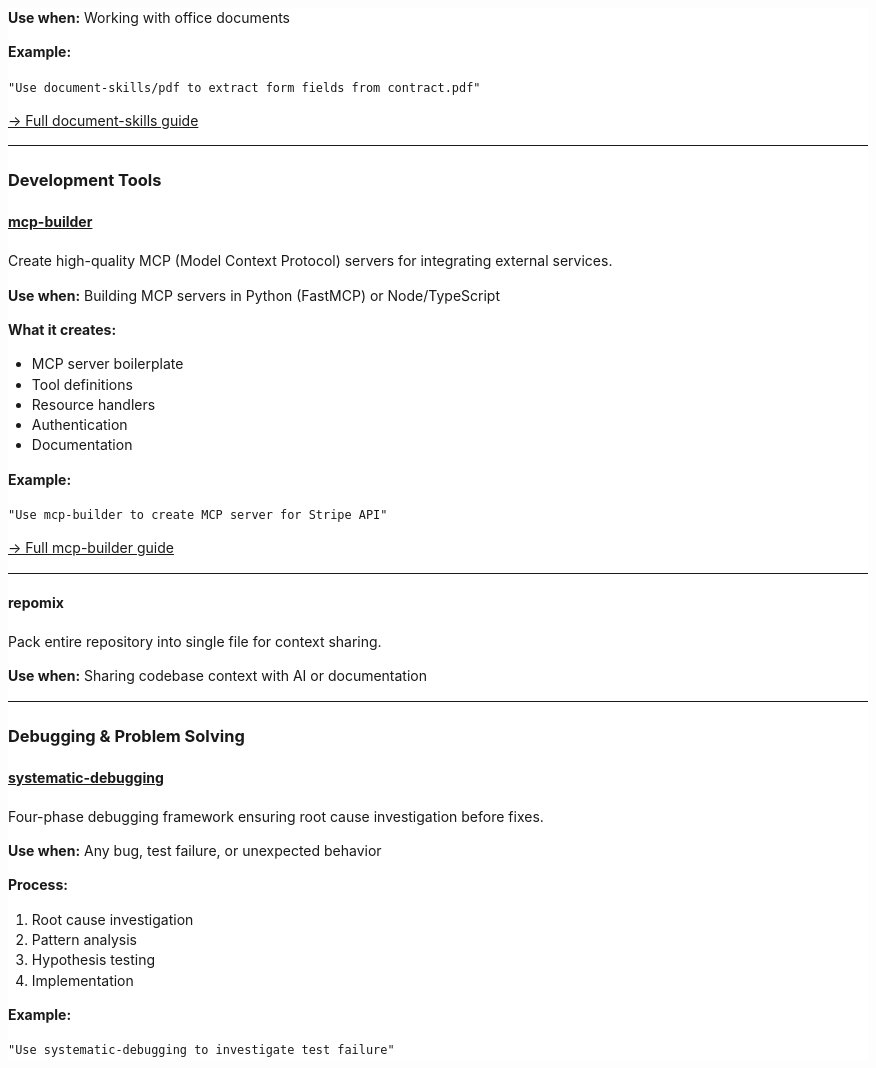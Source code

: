 **Use when:** Working with office documents

**Example:**
```
"Use document-skills/pdf to extract form fields from contract.pdf"
```

[→ Full document-skills guide](/docs/skills/document-skills)

---

### Development Tools

#### [mcp-builder](/docs/skills/mcp-builder)
Create high-quality MCP (Model Context Protocol) servers for integrating external services.

**Use when:** Building MCP servers in Python (FastMCP) or Node/TypeScript

**What it creates:**
- MCP server boilerplate
- Tool definitions
- Resource handlers
- Authentication
- Documentation

**Example:**
```
"Use mcp-builder to create MCP server for Stripe API"
```

[→ Full mcp-builder guide](/docs/skills/mcp-builder)

---

#### repomix
Pack entire repository into single file for context sharing.

**Use when:** Sharing codebase context with AI or documentation

---

### Debugging & Problem Solving

#### [systematic-debugging](/docs/skills/systematic-debugging)
Four-phase debugging framework ensuring root cause investigation before fixes.

**Use when:** Any bug, test failure, or unexpected behavior

**Process:**
1. Root cause investigation
2. Pattern analysis
3. Hypothesis testing
4. Implementation

**Example:**
```
"Use systematic-debugging to investigate test failure"
```
